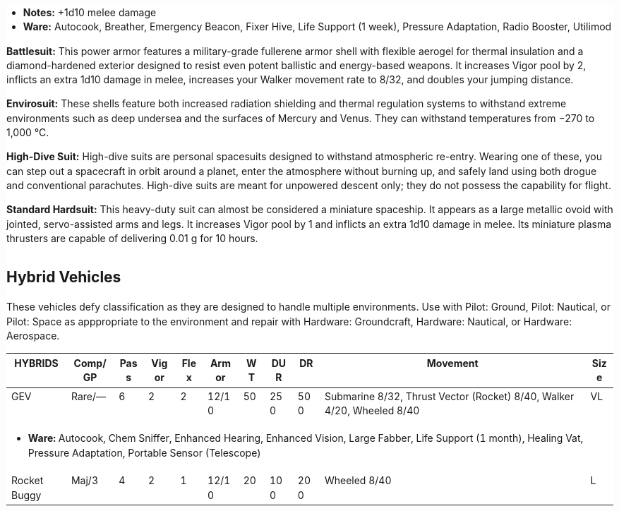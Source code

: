 - **Notes:** +1d10 melee damage
- **Ware:** Autocook, Breather, Emergency Beacon, Fixer Hive, Life Support (1 week), Pressure Adaptation, Radio Booster, Utilimod

</tr>



</table>



**Battlesuit:** This power armor features a military-grade fullerene armor shell with flexible aerogel for thermal insulation and a diamond-hardened exterior designed to resist even potent ballistic and energy-based weapons. It increases Vigor pool by 2, inflicts an extra 1d10 damage in melee, increases your Walker movement rate to 8/32, and doubles your jumping distance.

**Envirosuit:** These shells feature both increased radiation shielding and thermal regulation systems to withstand extreme environments such as deep undersea and the surfaces of Mercury and Venus. They can withstand temperatures from −270 to 1,000&nbsp;°C.

**High-Dive Suit:** High-dive suits are personal spacesuits designed to withstand atmospheric re-entry. Wearing one of these, you can step out a spacecraft in orbit around a planet, enter the atmosphere without burning up, and safely land using both drogue and conventional parachutes. High-dive suits are meant for unpowered descent only; they do not possess the capability for flight.

**Standard Hardsuit:** This heavy-duty suit can almost be considered a miniature spaceship. It appears as a large metallic ovoid with jointed, servo-assisted arms and legs. It increases Vigor pool by 1 and inflicts an extra 1d10 damage in melee. Its miniature plasma thrusters are capable of delivering 0.01&nbsp;g for 10 hours.



## Hybrid Vehicles

These vehicles defy classification as they are designed to handle multiple environments. Use with Pilot: Ground, Pilot: Nautical, or Pilot: Space as apppropriate to the environment and repair with Hardware: Groundcraft, Hardware: Nautical, or Hardware: Aerospace.

<table class="centered stat-list tl1">
<thead><tr><th>HYBRIDS<th>Comp/GP<th>Pass<th>Vigor<th>Flex<th>Armor<th>WT<th>DUR<th>DR<th>Movement<th>Size</tr></thead>





<tr><td>GEV<td>Rare/—<td>6<td>2<td>2<td>12/10<td>50<td>250<td>500<td>Submarine 8/32, Thrust Vector (Rocket) 8/40,
Walker 4/20, Wheeled 8/40<td>VL</tr>
<tr><td colspan="11">

- **Ware:** Autocook, Chem Sniffer, Enhanced Hearing, Enhanced Vision, Large Fabber, Life Support (1 month), Healing Vat, Pressure Adaptation, Portable Sensor (Telescope)

</tr>



<tr><td>Rocket Buggy<td>Maj/3<td>4<td>2<td>1<td>12/10<td>20<td>100<td>200<td>Wheeled 8/40<td>L</tr>

